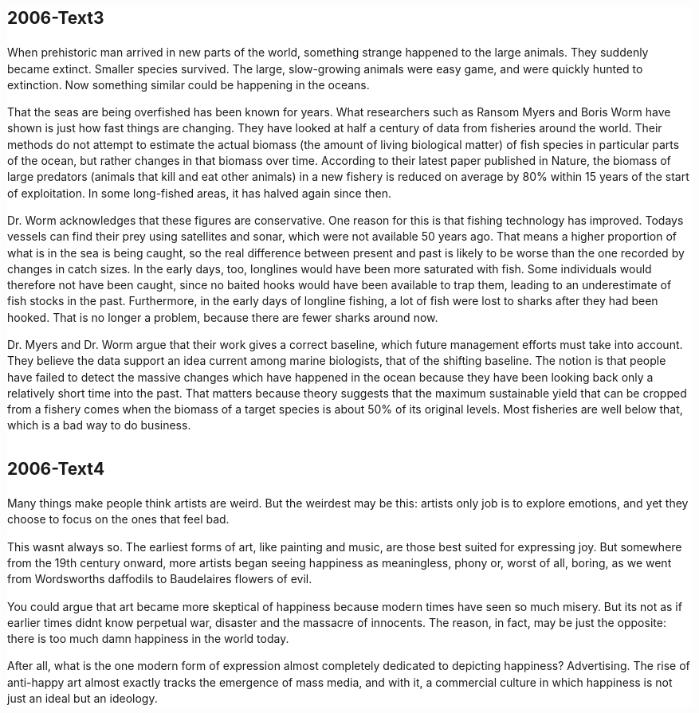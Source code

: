 ## 2006-Text3

When prehistoric man arrived in new parts of the world, something strange happened to the large animals. They suddenly became extinct. Smaller species survived. The large, slow-growing animals were easy game, and were quickly hunted to extinction. Now something similar could be happening in the oceans.

That the seas are being overfished has been known for years. What researchers such as Ransom Myers and Boris Worm have shown is just how fast things are changing. They have looked at half a century of data from fisheries around the world. Their methods do not attempt to estimate the actual biomass (the amount of living biological matter) of fish species in particular parts of the ocean, but rather changes in that biomass over time. According to their latest paper published in Nature, the biomass of large predators (animals that kill and eat other animals) in a new fishery is reduced on average by 80% within 15 years of the start of exploitation. In some long-fished areas, it has halved again since then.

Dr. Worm acknowledges that these figures are conservative. One reason for this is that fishing technology has improved. Todays vessels can find their prey using satellites and sonar, which were not available 50 years ago. That means a higher proportion of what is in the sea is being caught, so the real difference between present and past is likely to be worse than the one recorded by changes in catch sizes. In the early days, too, longlines would have been more saturated with fish. Some individuals would therefore not have been caught, since no baited hooks would have been available to trap them, leading to an underestimate of fish stocks in the past. Furthermore, in the early days of longline fishing, a lot of fish were lost to sharks after they had been hooked. That is no longer a problem, because there are fewer sharks around now.

Dr. Myers and Dr. Worm argue that their work gives a correct baseline, which future management efforts must take into account. They believe the data support an idea current among marine biologists, that of the shifting baseline. The notion is that people have failed to detect the massive changes which have happened in the ocean because they have been looking back only a relatively short time into the past. That matters because theory suggests that the maximum sustainable yield that can be cropped from a fishery comes when the biomass of a target species is about 50% of its original levels. Most fisheries are well below that, which is a bad way to do business.

## 2006-Text4

Many things make people think artists are weird. But the weirdest may be this: artists only job is to explore emotions, and yet they choose to focus on the ones that feel bad.

This wasnt always so. The earliest forms of art, like painting and music, are those best suited for expressing joy. But somewhere from the 19th century onward, more artists began seeing happiness as meaningless, phony or, worst of all, boring, as we went from Wordsworths daffodils to Baudelaires flowers of evil.

You could argue that art became more skeptical of happiness because modern times have seen so much misery. But its not as if earlier times didnt know perpetual war, disaster and the massacre of innocents. The reason, in fact, may be just the opposite: there is too much damn happiness in the world today.

After all, what is the one modern form of expression almost completely dedicated to depicting happiness? Advertising. The rise of anti-happy art almost exactly tracks the emergence of mass media, and with it, a commercial culture in which happiness is not just an ideal but an ideology.
